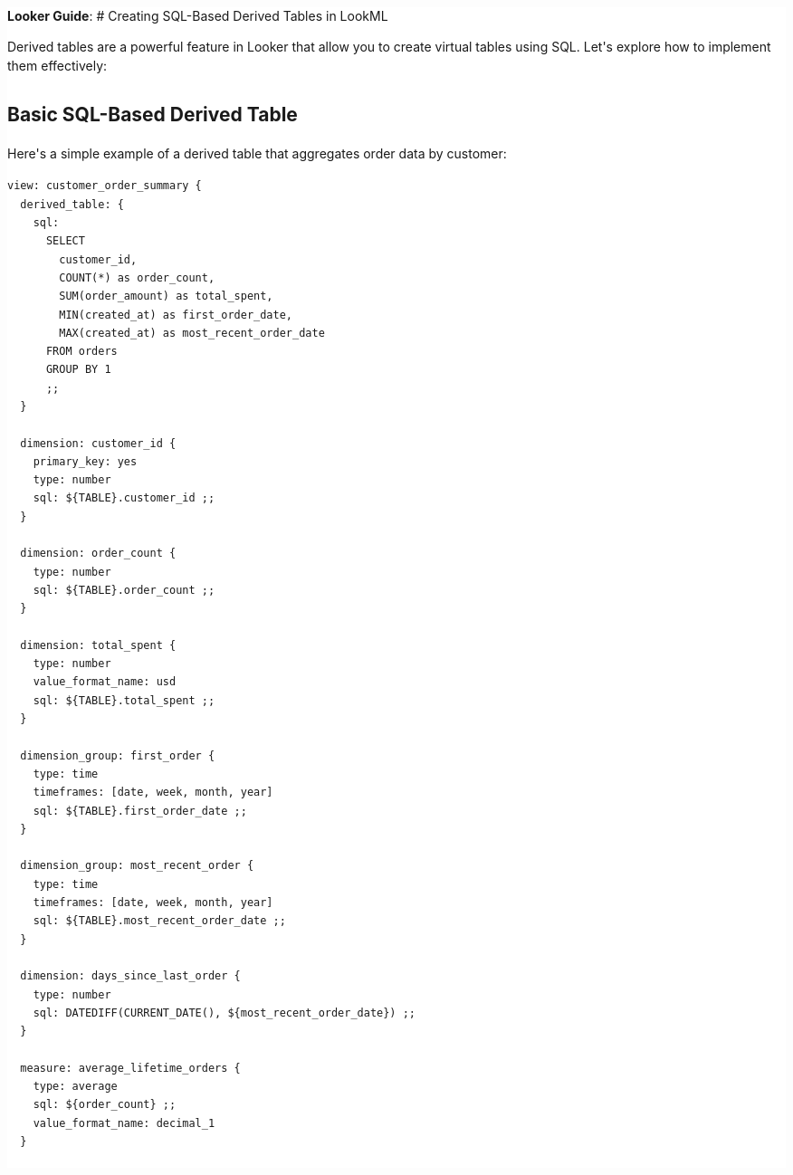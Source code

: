 **Looker Guide**: # Creating SQL-Based Derived Tables in LookML

Derived tables are a powerful feature in Looker that allow you to create virtual tables using SQL. Let's explore how to implement them effectively:

## Basic SQL-Based Derived Table

Here's a simple example of a derived table that aggregates order data by customer:

```lookml
view: customer_order_summary {
  derived_table: {
    sql: 
      SELECT
        customer_id,
        COUNT(*) as order_count,
        SUM(order_amount) as total_spent,
        MIN(created_at) as first_order_date,
        MAX(created_at) as most_recent_order_date
      FROM orders
      GROUP BY 1
      ;;
  }
  
  dimension: customer_id {
    primary_key: yes
    type: number
    sql: ${TABLE}.customer_id ;;
  }
  
  dimension: order_count {
    type: number
    sql: ${TABLE}.order_count ;;
  }
  
  dimension: total_spent {
    type: number
    value_format_name: usd
    sql: ${TABLE}.total_spent ;;
  }
  
  dimension_group: first_order {
    type: time
    timeframes: [date, week, month, year]
    sql: ${TABLE}.first_order_date ;;
  }
  
  dimension_group: most_recent_order {
    type: time
    timeframes: [date, week, month, year]
    sql: ${TABLE}.most_recent_order_date ;;
  }
  
  dimension: days_since_last_order {
    type: number
    sql: DATEDIFF(CURRENT_DATE(), ${most_recent_order_date}) ;;
  }
  
  measure: average_lifetime_orders {
    type: average
    sql: ${order_count} ;;
    value_format_name: decimal_1
  }
  
```